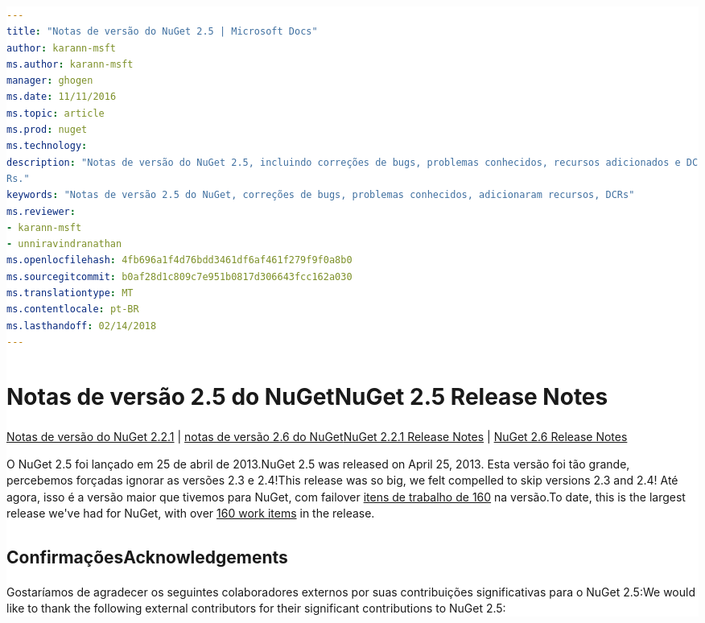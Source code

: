 ```yaml
---
title: "Notas de versão do NuGet 2.5 | Microsoft Docs"
author: karann-msft
ms.author: karann-msft
manager: ghogen
ms.date: 11/11/2016
ms.topic: article
ms.prod: nuget
ms.technology: 
description: "Notas de versão do NuGet 2.5, incluindo correções de bugs, problemas conhecidos, recursos adicionados e DCRs."
keywords: "Notas de versão 2.5 do NuGet, correções de bugs, problemas conhecidos, adicionaram recursos, DCRs"
ms.reviewer:
- karann-msft
- unniravindranathan
ms.openlocfilehash: 4fb696a1f4d76bdd3461df6af461f279f9f0a8b0
ms.sourcegitcommit: b0af28d1c809c7e951b0817d306643fcc162a030
ms.translationtype: MT
ms.contentlocale: pt-BR
ms.lasthandoff: 02/14/2018
---
```

# <a name="nuget-25-release-notes"></a><span data-ttu-id="de4e8-104">Notas de versão 2.5 do NuGet</span><span class="sxs-lookup"><span data-stu-id="de4e8-104">NuGet 2.5 Release Notes</span></span>

<span data-ttu-id="de4e8-105">[Notas de versão do NuGet 2.2.1](../release-notes/nuget-2.2.1.md) | [notas de versão 2.6 do NuGet](../release-notes/nuget-2.6.md)</span><span class="sxs-lookup"><span data-stu-id="de4e8-105">[NuGet 2.2.1 Release Notes](../release-notes/nuget-2.2.1.md) | [NuGet 2.6 Release Notes](../release-notes/nuget-2.6.md)</span></span>

<span data-ttu-id="de4e8-106">O NuGet 2.5 foi lançado em 25 de abril de 2013.</span><span class="sxs-lookup"><span data-stu-id="de4e8-106">NuGet 2.5 was released on April 25, 2013.</span></span> <span data-ttu-id="de4e8-107">Esta versão foi tão grande, percebemos forçadas ignorar as versões 2.3 e 2.4!</span><span class="sxs-lookup"><span data-stu-id="de4e8-107">This release was so big, we felt compelled to skip versions 2.3 and 2.4!</span></span> <span data-ttu-id="de4e8-108">Até agora, isso é a versão maior que tivemos para NuGet, com failover [itens de trabalho de 160](https://nuget.codeplex.com/workitem/list/advanced?release=NuGet%202.5&status=all) na versão.</span><span class="sxs-lookup"><span data-stu-id="de4e8-108">To date, this is the largest release we've had for NuGet, with over [160 work items](https://nuget.codeplex.com/workitem/list/advanced?release=NuGet%202.5&status=all) in the release.</span></span>

## <a name="acknowledgements"></a><span data-ttu-id="de4e8-109">Confirmações</span><span class="sxs-lookup"><span data-stu-id="de4e8-109">Acknowledgements</span></span>

<span data-ttu-id="de4e8-110">Gostaríamos de agradecer os seguintes colaboradores externos por suas contribuições significativas para o NuGet 2.5:</span><span class="sxs-lookup"><span data-stu-id="de4e8-110">We would like to thank the following external contributors for their significant contributions to NuGet 2.5:</span></span>
